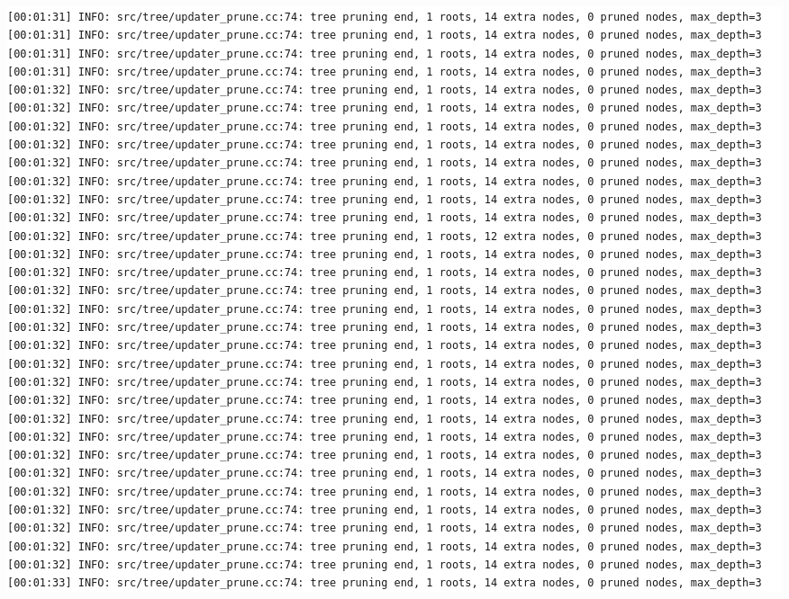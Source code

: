     [00:01:31] INFO: src/tree/updater_prune.cc:74: tree pruning end, 1 roots, 14 extra nodes, 0 pruned nodes, max_depth=3
    [00:01:31] INFO: src/tree/updater_prune.cc:74: tree pruning end, 1 roots, 14 extra nodes, 0 pruned nodes, max_depth=3
    [00:01:31] INFO: src/tree/updater_prune.cc:74: tree pruning end, 1 roots, 14 extra nodes, 0 pruned nodes, max_depth=3
    [00:01:31] INFO: src/tree/updater_prune.cc:74: tree pruning end, 1 roots, 14 extra nodes, 0 pruned nodes, max_depth=3
    [00:01:32] INFO: src/tree/updater_prune.cc:74: tree pruning end, 1 roots, 14 extra nodes, 0 pruned nodes, max_depth=3
    [00:01:32] INFO: src/tree/updater_prune.cc:74: tree pruning end, 1 roots, 14 extra nodes, 0 pruned nodes, max_depth=3
    [00:01:32] INFO: src/tree/updater_prune.cc:74: tree pruning end, 1 roots, 14 extra nodes, 0 pruned nodes, max_depth=3
    [00:01:32] INFO: src/tree/updater_prune.cc:74: tree pruning end, 1 roots, 14 extra nodes, 0 pruned nodes, max_depth=3
    [00:01:32] INFO: src/tree/updater_prune.cc:74: tree pruning end, 1 roots, 14 extra nodes, 0 pruned nodes, max_depth=3
    [00:01:32] INFO: src/tree/updater_prune.cc:74: tree pruning end, 1 roots, 14 extra nodes, 0 pruned nodes, max_depth=3
    [00:01:32] INFO: src/tree/updater_prune.cc:74: tree pruning end, 1 roots, 14 extra nodes, 0 pruned nodes, max_depth=3
    [00:01:32] INFO: src/tree/updater_prune.cc:74: tree pruning end, 1 roots, 14 extra nodes, 0 pruned nodes, max_depth=3
    [00:01:32] INFO: src/tree/updater_prune.cc:74: tree pruning end, 1 roots, 12 extra nodes, 0 pruned nodes, max_depth=3
    [00:01:32] INFO: src/tree/updater_prune.cc:74: tree pruning end, 1 roots, 14 extra nodes, 0 pruned nodes, max_depth=3
    [00:01:32] INFO: src/tree/updater_prune.cc:74: tree pruning end, 1 roots, 14 extra nodes, 0 pruned nodes, max_depth=3
    [00:01:32] INFO: src/tree/updater_prune.cc:74: tree pruning end, 1 roots, 14 extra nodes, 0 pruned nodes, max_depth=3
    [00:01:32] INFO: src/tree/updater_prune.cc:74: tree pruning end, 1 roots, 14 extra nodes, 0 pruned nodes, max_depth=3
    [00:01:32] INFO: src/tree/updater_prune.cc:74: tree pruning end, 1 roots, 14 extra nodes, 0 pruned nodes, max_depth=3
    [00:01:32] INFO: src/tree/updater_prune.cc:74: tree pruning end, 1 roots, 14 extra nodes, 0 pruned nodes, max_depth=3
    [00:01:32] INFO: src/tree/updater_prune.cc:74: tree pruning end, 1 roots, 14 extra nodes, 0 pruned nodes, max_depth=3
    [00:01:32] INFO: src/tree/updater_prune.cc:74: tree pruning end, 1 roots, 14 extra nodes, 0 pruned nodes, max_depth=3
    [00:01:32] INFO: src/tree/updater_prune.cc:74: tree pruning end, 1 roots, 14 extra nodes, 0 pruned nodes, max_depth=3
    [00:01:32] INFO: src/tree/updater_prune.cc:74: tree pruning end, 1 roots, 14 extra nodes, 0 pruned nodes, max_depth=3
    [00:01:32] INFO: src/tree/updater_prune.cc:74: tree pruning end, 1 roots, 14 extra nodes, 0 pruned nodes, max_depth=3
    [00:01:32] INFO: src/tree/updater_prune.cc:74: tree pruning end, 1 roots, 14 extra nodes, 0 pruned nodes, max_depth=3
    [00:01:32] INFO: src/tree/updater_prune.cc:74: tree pruning end, 1 roots, 14 extra nodes, 0 pruned nodes, max_depth=3
    [00:01:32] INFO: src/tree/updater_prune.cc:74: tree pruning end, 1 roots, 14 extra nodes, 0 pruned nodes, max_depth=3
    [00:01:32] INFO: src/tree/updater_prune.cc:74: tree pruning end, 1 roots, 14 extra nodes, 0 pruned nodes, max_depth=3
    [00:01:32] INFO: src/tree/updater_prune.cc:74: tree pruning end, 1 roots, 14 extra nodes, 0 pruned nodes, max_depth=3
    [00:01:32] INFO: src/tree/updater_prune.cc:74: tree pruning end, 1 roots, 14 extra nodes, 0 pruned nodes, max_depth=3
    [00:01:32] INFO: src/tree/updater_prune.cc:74: tree pruning end, 1 roots, 14 extra nodes, 0 pruned nodes, max_depth=3
    [00:01:33] INFO: src/tree/updater_prune.cc:74: tree pruning end, 1 roots, 14 extra nodes, 0 pruned nodes, max_depth=3